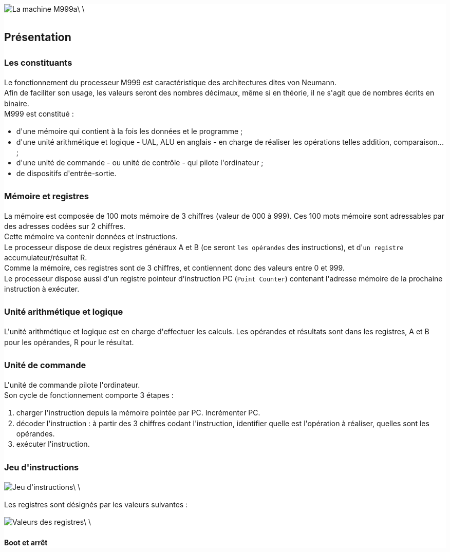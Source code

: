 ![La machine M999a](./NSI_1ere_13_Machine_debranchee_m999-memoire.png)\ \  

## Présentation  
### Les constituants  
Le fonctionnement du processeur M999 est caractéristique des architectures dites von Neumann.  
Afin de faciliter son usage, les valeurs seront des nombres décimaux, même si en théorie, il ne s'agit que de nombres écrits en binaire.  
M999 est constitué :  

- d'une mémoire qui contient à la fois les données et le programme ;
- d'une unité arithmétique et logique - UAL, ALU en anglais - en charge de réaliser les opérations telles addition, comparaison... ;
- d'une unité de commande - ou unité de contrôle - qui pilote l'ordinateur ;
- de dispositifs d'entrée-sortie.  

### Mémoire et registres  
La mémoire est composée de 100 mots mémoire de 3 chiffres (valeur de 000 à 999). Ces 100 mots mémoire sont adressables par des adresses
codées sur 2 chiffres.  
Cette mémoire va contenir données et instructions.  
Le processeur dispose de deux registres généraux A et B (ce seront `les opérandes` des instructions), et d'`un registre` accumulateur/résultat R.  
Comme la mémoire, ces registres sont de 3 chiffres, et contiennent donc des valeurs entre 0 et 999.  
Le processeur dispose aussi d'un registre pointeur d'instruction PC (`Point Counter`) contenant l'adresse mémoire de la prochaine instruction à exécuter.  

### Unité arithmétique et logique  
L'unité arithmétique et logique est en charge d'effectuer les calculs. Les opérandes et résultats sont dans les registres, A et B pour les opérandes, R pour le résultat.  

### Unité de commande  
L'unité de commande pilote l'ordinateur.  
Son cycle de fonctionnement comporte 3 étapes :  

1. charger l'instruction depuis la mémoire pointée par PC. Incrémenter PC.
2. décoder l'instruction : à partir des 3 chiffres codant l'instruction, identifier quelle est l'opération à réaliser, quelles sont les opérandes.
3. exécuter l'instruction.  

### Jeu d'instructions  

![Jeu d'instructions](./NSI_1ere_13_Machine_debranchee_Tab_JeuInstructionM999.png)\ \  


Les registres sont désignés par les valeurs suivantes :

![Valeurs des registres](./NSI_1ere_13_Machine_debranchee_Tab_ValeursRegistresM999.png)\ \  

#### Boot et arrêt  
